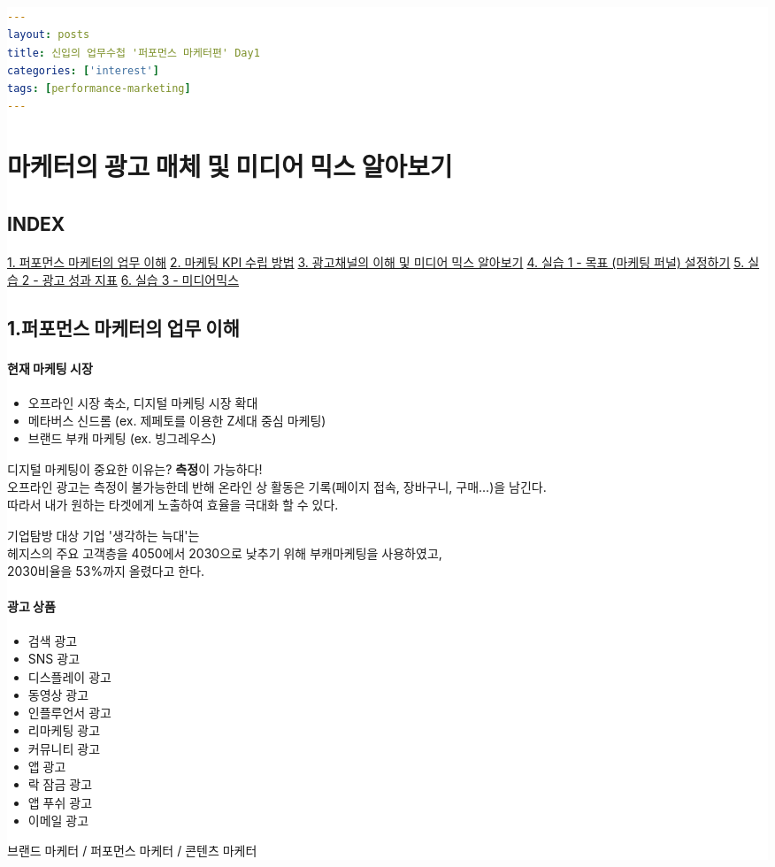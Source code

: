 ```yaml
---
layout: posts
title: 신입의 업무수첩 '퍼포먼스 마케터편' Day1
categories: ['interest']
tags: [performance-marketing]
---
```


마케터의 광고 매체 및 미디어 믹스 알아보기
==========

## INDEX
[1. 퍼포먼스 마케터의 업무 이해](#1.퍼포먼스-마케터의-업무-이해)
[2. 마케팅 KPI 수립 방법](#2.마케팅-KPI-수립-방법)
[3. 광고채널의 이해 및 미디어 믹스 알아보기](#3.광고채널의-이해-및-미디어-믹스-알아보기)
[4. 실습 1 - 목표 (마케팅 퍼널) 설정하기](4.실습-1---목표-(마케팅-퍼널)-설정하기)
[5. 실습 2 - 광고 성과 지표](5.실습-2---광고-성과-지표)
[6. 실습 3 - 미디어믹스](6.실습-3---미디어믹스)


1.퍼포먼스 마케터의 업무 이해
---------

#### 현재 마케팅 시장 
- 오프라인 시장 축소, 디지털 마케팅 시장 확대
- 메타버스 신드롬 (ex. 제페토를 이용한 Z세대 중심 마케팅)
- 브랜드 부캐 마케팅 (ex. 빙그레우스)

디지털 마케팅이 중요한 이유는?
**측정**이 가능하다!   
오프라인 광고는 측정이 불가능한데 반해 온라인 상 활동은 기록(페이지 접속, 장바구니, 구매...)을 남긴다.   
따라서 내가 원하는 타겟에게 노출하여 효율을 극대화 할 수 있다.   

기업탐방 대상 기업 '생각하는 늑대'는   
헤지스의 주요 고객층을 4050에서 2030으로 낮추기 위해 부캐마케팅을 사용하였고,   
2030비율을 53%까지 올렸다고 한다.   

#### 광고 상품
- 검색 광고
- SNS 광고
- 디스플레이 광고
- 동영상 광고
- 인플루언서 광고
- 리마케팅 광고
- 커뮤니티 광고
- 앱 광고
- 락 잠금 광고
- 앱 푸쉬 광고
- 이메일 광고

브랜드 마케터 / 퍼포먼스 마케터 / 콘텐츠 마케터   

